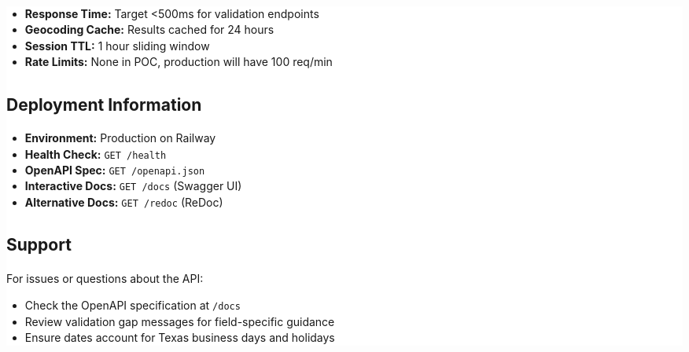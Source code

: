 - **Response Time:** Target <500ms for validation endpoints
- **Geocoding Cache:** Results cached for 24 hours
- **Session TTL:** 1 hour sliding window
- **Rate Limits:** None in POC, production will have 100 req/min

## Deployment Information

- **Environment:** Production on Railway
- **Health Check:** `GET /health`
- **OpenAPI Spec:** `GET /openapi.json`
- **Interactive Docs:** `GET /docs` (Swagger UI)
- **Alternative Docs:** `GET /redoc` (ReDoc)

## Support

For issues or questions about the API:
- Check the OpenAPI specification at `/docs`
- Review validation gap messages for field-specific guidance
- Ensure dates account for Texas business days and holidays
